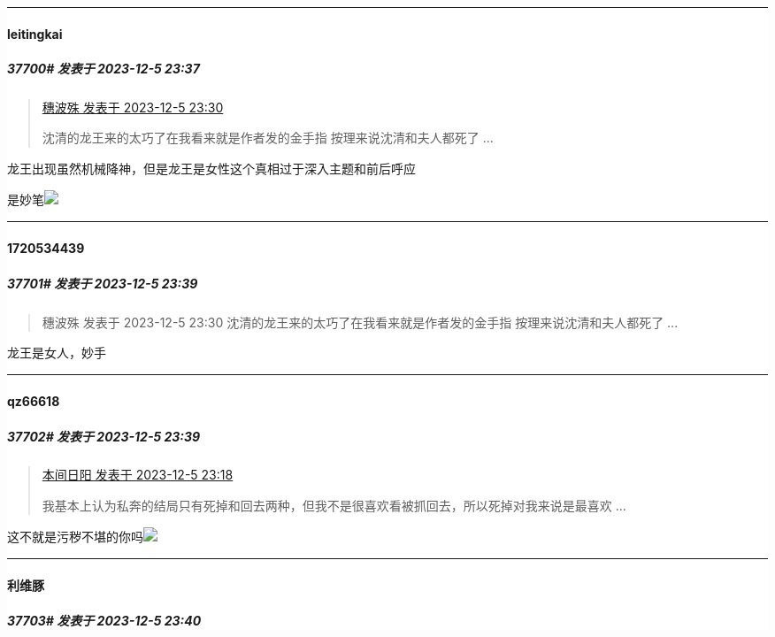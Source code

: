 *****

####  leitingkai  
##### 37700#       发表于 2023-12-5 23:37

<blockquote><a href="httphttps://bbs.saraba1st.com/2b/forum.php?mod=redirect&amp;goto=findpost&amp;pid=63235940&amp;ptid=2157296" target="_blank">穗波殊 发表于 2023-12-5 23:30</a>

沈清的龙王来的太巧了在我看来就是作者发的金手指 按理来说沈清和夫人都死了 ...</blockquote>
龙王出现虽然机械降神，但是龙王是女性这个真相过于深入主题和前后呼应

是妙笔<img src="https://static.saraba1st.com/image/smiley/face2017/037.png" referrerpolicy="no-referrer">

*****

####  1720534439  
##### 37701#       发表于 2023-12-5 23:39

<blockquote>穗波殊 发表于 2023-12-5 23:30
沈清的龙王来的太巧了在我看来就是作者发的金手指 按理来说沈清和夫人都死了 ...</blockquote>
龙王是女人，妙手

*****

####  qz66618  
##### 37702#       发表于 2023-12-5 23:39

<blockquote><a href="httphttps://bbs.saraba1st.com/2b/forum.php?mod=redirect&amp;goto=findpost&amp;pid=63235855&amp;ptid=2157296" target="_blank">本间日阳 发表于 2023-12-5 23:18</a>

我基本上认为私奔的结局只有死掉和回去两种，但我不是很喜欢看被抓回去，所以死掉对我来说是最喜欢 ...</blockquote>
这不就是污秽不堪的你吗<img src="https://static.saraba1st.com/image/smiley/face2017/076.png" referrerpolicy="no-referrer">

*****

####  利维豚  
##### 37703#       发表于 2023-12-5 23:40

